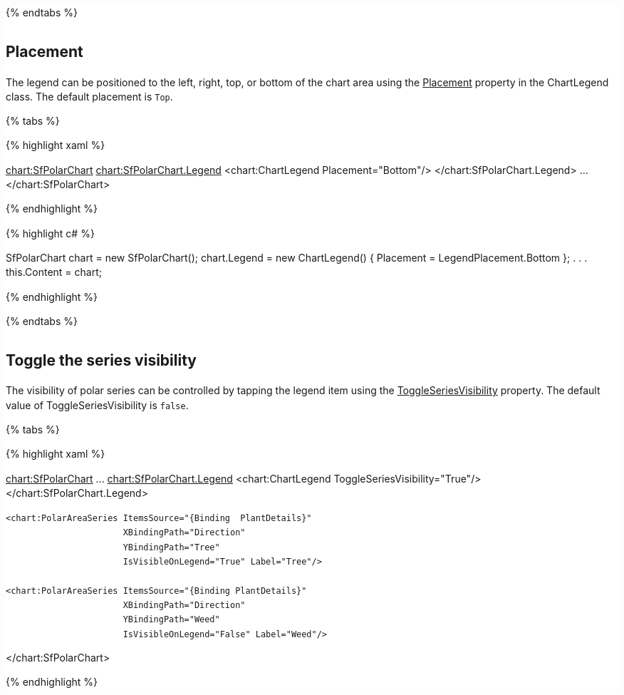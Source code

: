 {% endtabs %}

## Placement
The legend can be positioned to the left, right, top, or bottom of the chart area using the [Placement](https://help.syncfusion.com/cr/maui/Syncfusion.Maui.Charts.ChartLegend.html#Syncfusion_Maui_Charts_ChartLegend_Placement) property in the ChartLegend class. The default placement is `Top`.

{% tabs %}

{% highlight xaml %}

<chart:SfPolarChart>
    <chart:SfPolarChart.Legend>
        <chart:ChartLegend Placement="Bottom"/>
    </chart:SfPolarChart.Legend>
    ...
</chart:SfPolarChart>

{% endhighlight %}

{% highlight c# %}

SfPolarChart chart = new SfPolarChart();
chart.Legend = new ChartLegend()
{ 
    Placement = LegendPlacement.Bottom
};
. . .
this.Content = chart;

{% endhighlight %}

{% endtabs %}

## Toggle the series visibility
The visibility of polar series can be controlled by tapping the legend item using the [ToggleSeriesVisibility](https://help.syncfusion.com/cr/maui/Syncfusion.Maui.Charts.ChartLegend.html#Syncfusion_Maui_Charts_ChartLegend_ToggleSeriesVisibility) property. The default value of ToggleSeriesVisibility is `false`.

{% tabs %}

{% highlight xaml %}
    
<chart:SfPolarChart>
    ...
    <chart:SfPolarChart.Legend>
        <chart:ChartLegend ToggleSeriesVisibility="True"/>
    </chart:SfPolarChart.Legend> 
    
    <chart:PolarAreaSeries ItemsSource="{Binding  PlantDetails}" 
                           XBindingPath="Direction"
                           YBindingPath="Tree"
                           IsVisibleOnLegend="True" Label="Tree"/>

    <chart:PolarAreaSeries ItemsSource="{Binding PlantDetails}" 
                           XBindingPath="Direction" 
                           YBindingPath="Weed" 
                           IsVisibleOnLegend="False" Label="Weed"/>
</chart:SfPolarChart>

{% endhighlight %}
